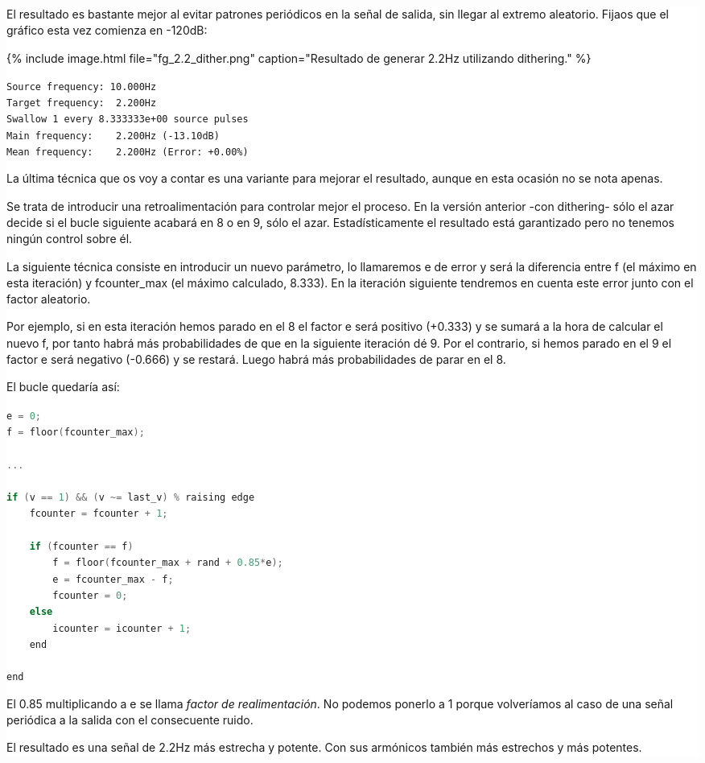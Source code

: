 El resultado es bastante mejor al evitar patrones periódicos en la señal de salida, sin llegar al extremo aleatorio. Fijaos que el gráfico esta vez comienza en -120dB: 

{% include image.html file="fg_2.2_dither.png" caption="Resultado de generar 2.2Hz utilizando dithering." %}

```
Source frequency: 10.000Hz
Target frequency:  2.200Hz
Swallow 1 every 8.333333e+00 source pulses
Main frequency:    2.200Hz (-13.10dB)
Mean frequency:    2.200Hz (Error: +0.00%)
```

La última técnica que os voy a contar es una variante para mejorar el resultado, aunque en esta ocasión no se nota apenas. 

Se trata de introducir una retroalimentación para controlar mejor el proceso. En la versión anterior -con dithering- sólo el azar decide si el bucle siguiente acabará en 8 o en 9, sólo el azar. Estadísticamente el resultado está garantizado pero no tenemos ningún control sobre él.

La siguiente técnica consiste en introducir un nuevo parámetro, lo llamaremos e de error y será la diferencia entre f (el máximo en esta iteración) y fcounter_max (el máximo calculado, 8.333). En la iteración siguiente tendremos en cuenta este error junto con el factor aleatorio.

Por ejemplo, si en esta iteración hemos parado en el 8 el factor e será positivo (+0.333) y se sumará a la hora de calcular el nuevo f, por tanto habrá más probabilidades de que en la siguiente iteración dé 9. Por el contrario, si hemos parado en el 9 el factor e será negativo (-0.666) y se restará. Luego habrá más probabilidades de parar en el 8.

El bucle quedaría así:

```cpp
e = 0;
f = floor(fcounter_max);

...

if (v == 1) && (v ~= last_v) % raising edge
    fcounter = fcounter + 1;

    if (fcounter == f)
        f = floor(fcounter_max + rand + 0.85*e);
        e = fcounter_max - f;
        fcounter = 0;
    else
        icounter = icounter + 1;
    end

end
```

El 0.85 multiplicando a e se llama *factor de realimentación*. No podemos ponerlo a 1 porque volveríamos al caso de una señal periódica a la salida con el consecuente ruido. 

El resultado es una señal de 2.2Hz más estrecha y potente. Con sus armónicos también más estrechos y más potentes.
